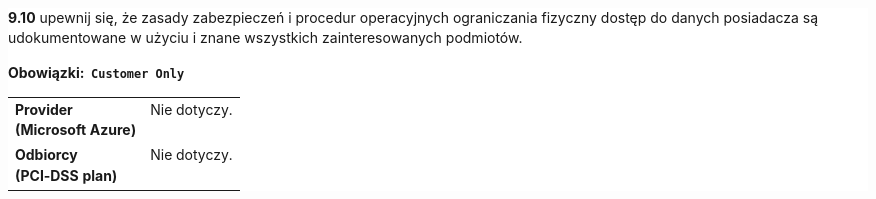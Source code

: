 **9.10** upewnij się, że zasady zabezpieczeń i procedur operacyjnych ograniczania fizyczny dostęp do danych posiadacza są udokumentowane w użyciu i znane wszystkich zainteresowanych podmiotów.

**Obowiązki:&nbsp;&nbsp;`Customer Only`**

|||
|---|---|
| **Provider<br />(Microsoft&nbsp;Azure)** | Nie dotyczy. |
| **Odbiorcy<br />(PCI&#8209;DSS&nbsp;plan)** | Nie dotyczy.|




